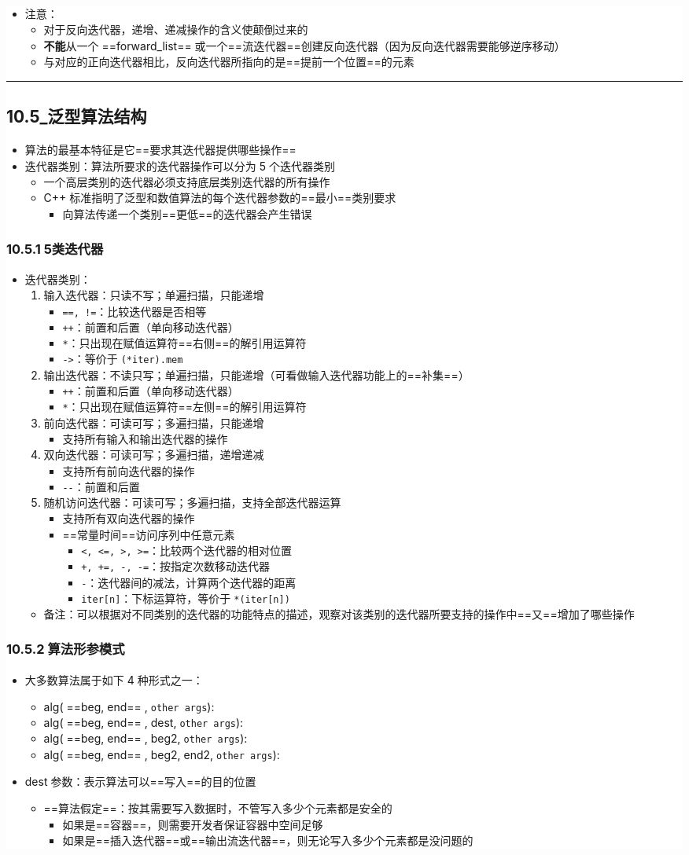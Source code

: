 - 注意：
  - 对于反向迭代器，递增、递减操作的含义使颠倒过来的
  - **不能**从一个 ==forward_list== 或一个==流迭代器==创建反向迭代器（因为反向迭代器需要能够逆序移动）
  - 与对应的正向迭代器相比，反向迭代器所指向的是==提前一个位置==的元素

---
## 10.5_泛型算法结构

- 算法的最基本特征是它==要求其迭代器提供哪些操作==
- 迭代器类别：算法所要求的迭代器操作可以分为 5 个迭代器类别
  - 一个高层类别的迭代器必须支持底层类别迭代器的所有操作
  - C++ 标准指明了泛型和数值算法的每个迭代器参数的==最小==类别要求
    - 向算法传递一个类别==更低==的迭代器会产生错误


### 10.5.1 5类迭代器

- 迭代器类别：
  1. 输入迭代器：只读不写；单遍扫描，只能递增
      - `==, !=`：比较迭代器是否相等
      - `++`：前置和后置（单向移动迭代器）
      - `*`：只出现在赋值运算符==右侧==的解引用运算符
      - `->`：等价于 `(*iter).mem`
  1. 输出迭代器：不读只写；单遍扫描，只能递增（可看做输入迭代器功能上的==补集==）
      - `++`：前置和后置（单向移动迭代器）
      - `*`：只出现在赋值运算符==左侧==的解引用运算符
  1. 前向迭代器：可读可写；多遍扫描，只能递增
      - 支持所有输入和输出迭代器的操作
  1. 双向迭代器：可读可写；多遍扫描，递增递减
      - 支持所有前向迭代器的操作
      - `--`：前置和后置
  1. 随机访问迭代器：可读可写；多遍扫描，支持全部迭代器运算
      - 支持所有双向迭代器的操作
      - ==常量时间==访问序列中任意元素
        - `<, <=, >, >=`：比较两个迭代器的相对位置
        - `+, +=, -, -=`：按指定次数移动迭代器
        - `-`：迭代器间的减法，计算两个迭代器的距离
        - `iter[n]`：下标运算符，等价于 `*(iter[n])`
  - 备注：可以根据对不同类别的迭代器的功能特点的描述，观察对该类别的迭代器所要支持的操作中==又==增加了哪些操作

### 10.5.2 算法形参模式

- 大多数算法属于如下 4 种形式之一：
  - alg( ==beg, end== , `other args`):  
  - alg( ==beg, end== , dest, `other args`):
  - alg( ==beg, end== , beg2, `other args`):
  - alg( ==beg, end== , beg2, end2, `other args`):  

- dest 参数：表示算法可以==写入==的目的位置
  - ==算法假定==：按其需要写入数据时，不管写入多少个元素都是安全的
    - 如果是==容器==，则需要开发者保证容器中空间足够
    - 如果是==插入迭代器==或==输出流迭代器==，则无论写入多少个元素都是没问题的
